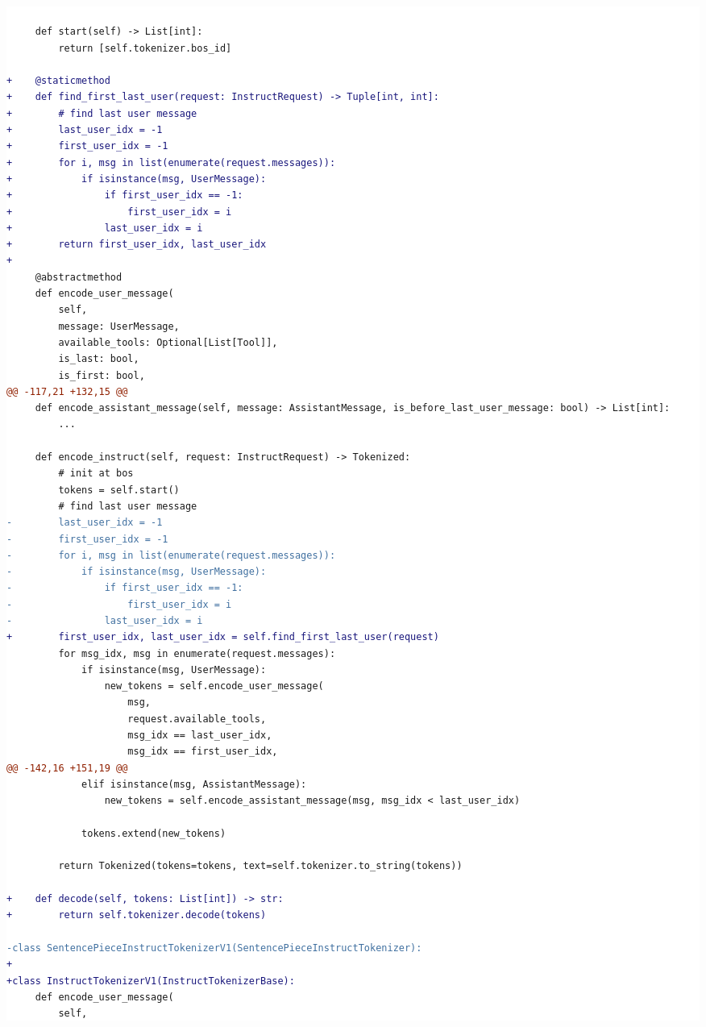 ```diff
 
     def start(self) -> List[int]:
         return [self.tokenizer.bos_id]
 
+    @staticmethod
+    def find_first_last_user(request: InstructRequest) -> Tuple[int, int]:
+        # find last user message
+        last_user_idx = -1
+        first_user_idx = -1
+        for i, msg in list(enumerate(request.messages)):
+            if isinstance(msg, UserMessage):
+                if first_user_idx == -1:
+                    first_user_idx = i
+                last_user_idx = i
+        return first_user_idx, last_user_idx
+
     @abstractmethod
     def encode_user_message(
         self,
         message: UserMessage,
         available_tools: Optional[List[Tool]],
         is_last: bool,
         is_first: bool,
@@ -117,21 +132,15 @@
     def encode_assistant_message(self, message: AssistantMessage, is_before_last_user_message: bool) -> List[int]:
         ...
 
     def encode_instruct(self, request: InstructRequest) -> Tokenized:
         # init at bos
         tokens = self.start()
         # find last user message
-        last_user_idx = -1
-        first_user_idx = -1
-        for i, msg in list(enumerate(request.messages)):
-            if isinstance(msg, UserMessage):
-                if first_user_idx == -1:
-                    first_user_idx = i
-                last_user_idx = i
+        first_user_idx, last_user_idx = self.find_first_last_user(request)
         for msg_idx, msg in enumerate(request.messages):
             if isinstance(msg, UserMessage):
                 new_tokens = self.encode_user_message(
                     msg,
                     request.available_tools,
                     msg_idx == last_user_idx,
                     msg_idx == first_user_idx,
@@ -142,16 +151,19 @@
             elif isinstance(msg, AssistantMessage):
                 new_tokens = self.encode_assistant_message(msg, msg_idx < last_user_idx)
 
             tokens.extend(new_tokens)
 
         return Tokenized(tokens=tokens, text=self.tokenizer.to_string(tokens))
 
+    def decode(self, tokens: List[int]) -> str:
+        return self.tokenizer.decode(tokens)
 
-class SentencePieceInstructTokenizerV1(SentencePieceInstructTokenizer):
+
+class InstructTokenizerV1(InstructTokenizerBase):
     def encode_user_message(
         self,
```
